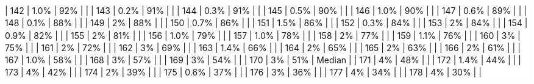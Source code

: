| 142 | 1.0% | 92% |  |
| 143 | 0.2% | 91% |  |
| 144 | 0.3% | 91% |  |
| 145 | 0.5% | 90% |  |
| 146 | 1.0% | 90% |  |
| 147 | 0.6% | 89% |  |
| 148 | 0.1% | 88% |  |
| 149 | 2% | 88% |  |
| 150 | 0.7% | 86% |  |
| 151 | 1.5% | 86% |  |
| 152 | 0.3% | 84% |  |
| 153 | 2% | 84% |  |
| 154 | 0.9% | 82% |  |
| 155 | 2% | 81% |  |
| 156 | 1.0% | 79% |  |
| 157 | 1.0% | 78% |  |
| 158 | 2% | 77% |  |
| 159 | 1.1% | 76% |  |
| 160 | 3% | 75% |  |
| 161 | 2% | 72% |  |
| 162 | 3% | 69% |  |
| 163 | 1.4% | 66% |  |
| 164 | 2% | 65% |  |
| 165 | 2% | 63% |  |
| 166 | 2% | 61% |  |
| 167 | 1.0% | 58% |  |
| 168 | 3% | 57% |  |
| 169 | 3% | 54% |  |
| 170 | 3% | 51% | Median |
| 171 | 4% | 48% |  |
| 172 | 1.4% | 44% |  |
| 173 | 4% | 42% |  |
| 174 | 2% | 39% |  |
| 175 | 0.6% | 37% |  |
| 176 | 3% | 36% |  |
| 177 | 4% | 34% |  |
| 178 | 4% | 30% |  |